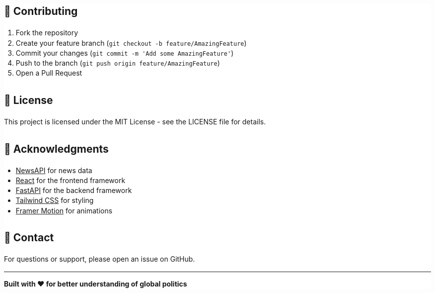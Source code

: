 ## 🤝 Contributing

1. Fork the repository
2. Create your feature branch (`git checkout -b feature/AmazingFeature`)
3. Commit your changes (`git commit -m 'Add some AmazingFeature'`)
4. Push to the branch (`git push origin feature/AmazingFeature`)
5. Open a Pull Request

## 📝 License

This project is licensed under the MIT License - see the LICENSE file for details.

## 🙏 Acknowledgments

- [NewsAPI](https://newsapi.org) for news data
- [React](https://reactjs.org) for the frontend framework
- [FastAPI](https://fastapi.tiangolo.com) for the backend framework
- [Tailwind CSS](https://tailwindcss.com) for styling
- [Framer Motion](https://www.framer.com/motion/) for animations

## 📧 Contact

For questions or support, please open an issue on GitHub.

---

**Built with ❤️ for better understanding of global politics**

